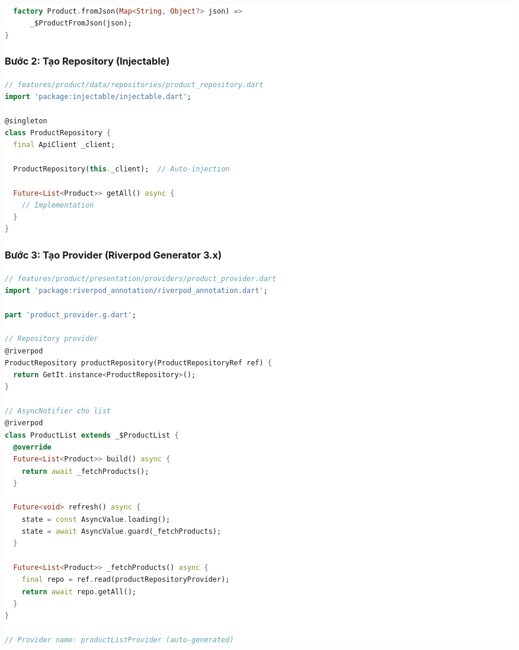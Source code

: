 ```dart
  factory Product.fromJson(Map<String, Object?> json) => 
      _$ProductFromJson(json);
}
```

### Bước 2: Tạo Repository (Injectable)

```dart
// features/product/data/repositories/product_repository.dart
import 'package:injectable/injectable.dart';

@singleton
class ProductRepository {
  final ApiClient _client;
  
  ProductRepository(this._client);  // Auto-injection
  
  Future<List<Product>> getAll() async {
    // Implementation
  }
}
```

### Bước 3: Tạo Provider (Riverpod Generator 3.x)

```dart
// features/product/presentation/providers/product_provider.dart
import 'package:riverpod_annotation/riverpod_annotation.dart';

part 'product_provider.g.dart';

// Repository provider
@riverpod
ProductRepository productRepository(ProductRepositoryRef ref) {
  return GetIt.instance<ProductRepository>();
}

// AsyncNotifier cho list
@riverpod
class ProductList extends _$ProductList {
  @override
  Future<List<Product>> build() async {
    return await _fetchProducts();
  }
  
  Future<void> refresh() async {
    state = const AsyncValue.loading();
    state = await AsyncValue.guard(_fetchProducts);
  }
  
  Future<List<Product>> _fetchProducts() async {
    final repo = ref.read(productRepositoryProvider);
    return await repo.getAll();
  }
}

// Provider name: productListProvider (auto-generated)
```
